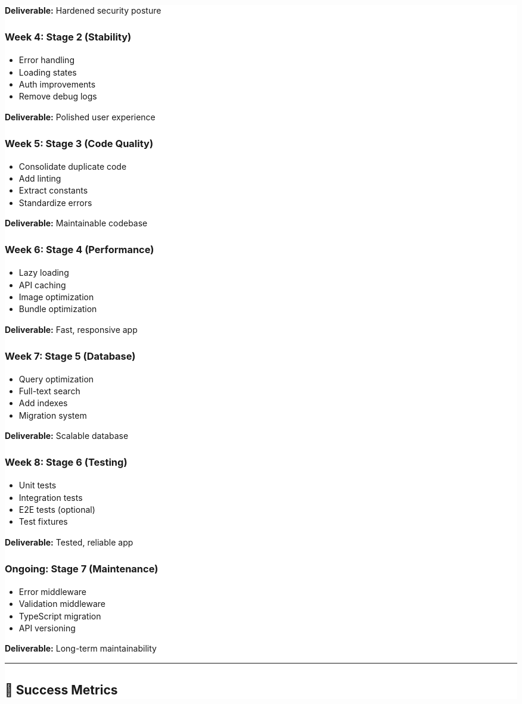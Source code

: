 **Deliverable:** Hardened security posture

### Week 4: Stage 2 (Stability)
- Error handling
- Loading states
- Auth improvements
- Remove debug logs

**Deliverable:** Polished user experience

### Week 5: Stage 3 (Code Quality)
- Consolidate duplicate code
- Add linting
- Extract constants
- Standardize errors

**Deliverable:** Maintainable codebase

### Week 6: Stage 4 (Performance)
- Lazy loading
- API caching
- Image optimization
- Bundle optimization

**Deliverable:** Fast, responsive app

### Week 7: Stage 5 (Database)
- Query optimization
- Full-text search
- Add indexes
- Migration system

**Deliverable:** Scalable database

### Week 8: Stage 6 (Testing)
- Unit tests
- Integration tests
- E2E tests (optional)
- Test fixtures

**Deliverable:** Tested, reliable app

### Ongoing: Stage 7 (Maintenance)
- Error middleware
- Validation middleware
- TypeScript migration
- API versioning

**Deliverable:** Long-term maintainability

---

## 🎯 Success Metrics
